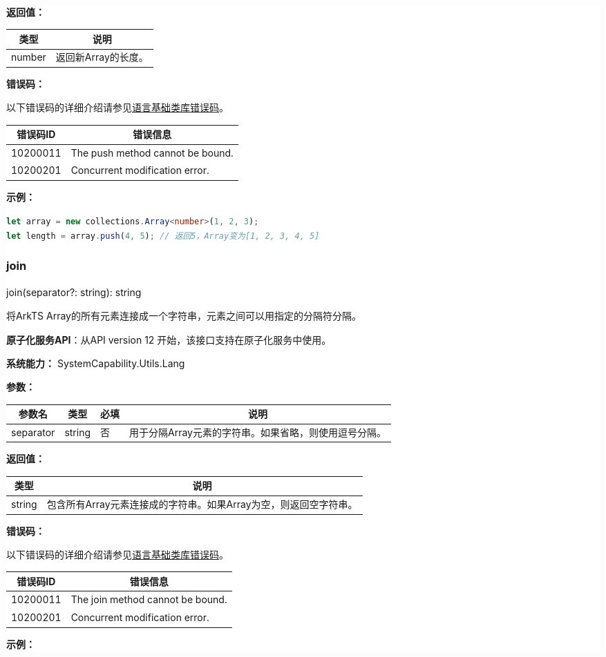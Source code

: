 **返回值：**

| 类型   | 说明               |
| ------ | ------------------ |
| number | 返回新Array的长度。 |

**错误码：**

以下错误码的详细介绍请参见[语言基础类库错误码](errorcode-utils.md)。

| 错误码ID | 错误信息                         |
| -------- | -------------------------------- |
| 10200011 | The push method cannot be bound. |
| 10200201 | Concurrent modification error.   |

**示例：**

```ts
let array = new collections.Array<number>(1, 2, 3);
let length = array.push(4, 5); // 返回5，Array变为[1, 2, 3, 4, 5]
```

### join

join(separator?: string): string

将ArkTS Array的所有元素连接成一个字符串，元素之间可以用指定的分隔符分隔。

**原子化服务API**：从API version 12 开始，该接口支持在原子化服务中使用。

**系统能力：** SystemCapability.Utils.Lang

**参数：**

| 参数名    | 类型   | 必填 | 说明                                                 |
| --------- | ------ | ---- | ---------------------------------------------------- |
| separator | string | 否   | 用于分隔Array元素的字符串。如果省略，则使用逗号分隔。 |

**返回值：**

| 类型   | 说明                                                         |
| ------ | ------------------------------------------------------------ |
| string | 包含所有Array元素连接成的字符串。如果Array为空，则返回空字符串。 |

**错误码：**

以下错误码的详细介绍请参见[语言基础类库错误码](errorcode-utils.md)。

| 错误码ID | 错误信息                         |
| -------- | -------------------------------- |
| 10200011 | The join method cannot be bound. |
| 10200201 | Concurrent modification error.   |

**示例：**
